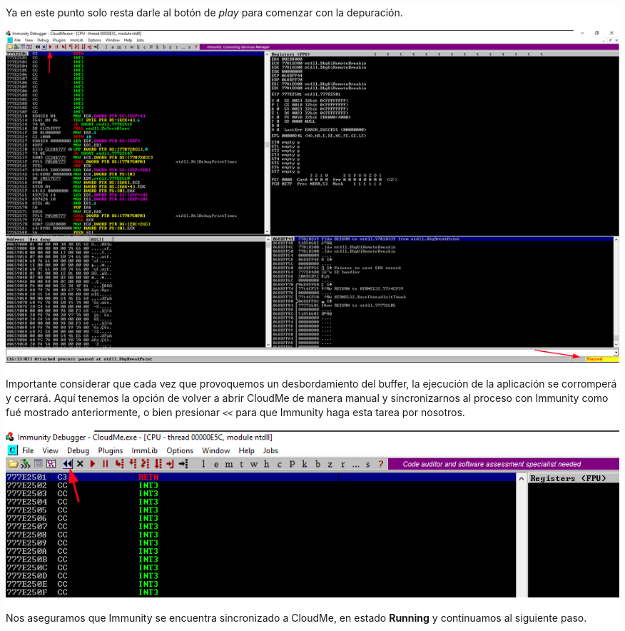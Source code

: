 
Ya en este punto solo resta darle al botón de *play* para comenzar con la depuración.

![](/images/HTB/Buff/67-start-debug.png)

Importante considerar que cada vez que provoquemos un desbordamiento del buffer, la ejecución de la aplicación se corromperá y cerrará. Aquí tenemos la opción de volver a abrir CloudMe de manera manual y sincronizarnos al proceso con Immunity como fué mostrado anteriormente, o bien presionar ```<<``` para que Immunity haga esta tarea por nosotros.

![](/images/HTB/Buff/68-restart-program.png)

Nos aseguramos que Immunity se encuentra sincronizado a CloudMe, en estado **Running** y continuamos al siguiente paso.
